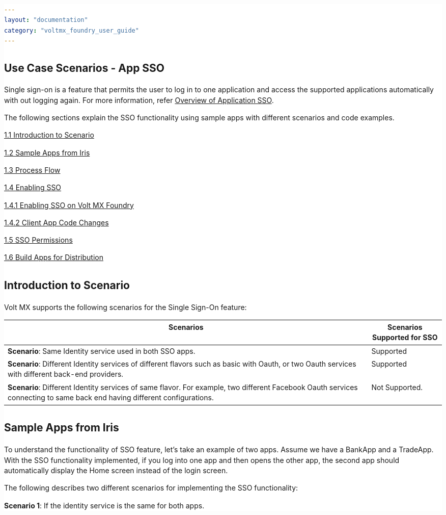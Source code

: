 ```yaml
---
layout: "documentation"
category: "voltmx_foundry_user_guide"
---
```

                              

Use Case Scenarios - App SSO
----------------------------

Single sign-on is a feature that permits the user to log in to one application and access the supported applications automatically with out logging again. For more information, refer [Overview of Application SSO](Overview_AppSSO.html).

The following sections explain the SSO functionality using sample apps with different scenarios and code examples.

[1.1 Introduction to Scenario](#Intro)

[1.2 Sample Apps from Iris](#Sample)

[1.3 Process Flow](#Process)

[1.4 Enabling SSO](#Enabling)

[1.4.1 Enabling SSO on Volt MX Foundry](#EnablingSSO_MF)

[1.4.2 Client App Code Changes](#Client)

[1.5 SSO Permissions](#SSO_Permsns)

[1.6 Build Apps for Distribution](#Build)

Introduction to Scenario
------------------------

Volt MX  supports the following scenarios for the Single Sign-On feature:

  
| Scenarios | Scenarios Supported for SSO |
| --- | --- |
| **Scenario**: Same Identity service used in both SSO apps. | Supported |
| **Scenario**: Different Identity services of different flavors such as basic with Oauth, or two Oauth services with different back-end providers. | Supported |
| **Scenario**: Different Identity services of same flavor. For example, two different Facebook Oauth services connecting to same back end having different configurations. | Not Supported. |

Sample Apps from Iris
---------------------------

To understand the functionality of SSO feature, let’s take an example of two apps. Assume we have a BankApp and a TradeApp. With the SSO functionality implemented, if you log into one app and then opens the other app, the second app should automatically display the Home screen instead of the login screen.

The following describes two different scenarios for implementing the SSO functionality:

**Scenario 1**: If the identity service is the same for both apps.
